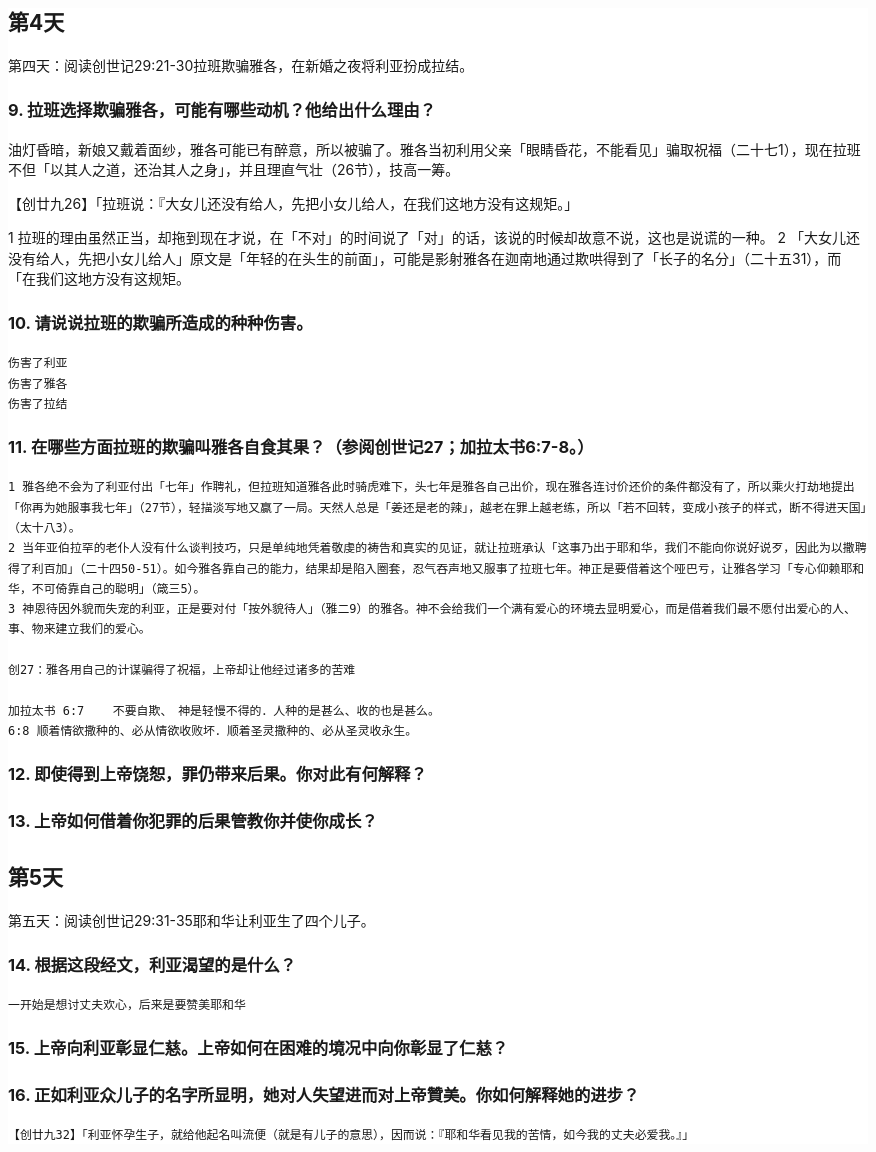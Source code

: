 ## 第4天

第四天：阅读创世记29:21-30拉班欺骗雅各，在新婚之夜将利亚扮成拉结。

### 9. 拉班选择欺骗雅各，可能有哪些动机？他给出什么理由？
油灯昏暗，新娘又戴着面纱，雅各可能已有醉意，所以被骗了。雅各当初利用父亲「眼睛昏花，不能看见」骗取祝福（二十七1），现在拉班不但「以其人之道，还治其人之身」，并且理直气壮（26节），技高一筹。

【创廿九26】「拉班说：『大女儿还没有给人，先把小女儿给人，在我们这地方没有这规矩。」

1 拉班的理由虽然正当，却拖到现在才说，在「不对」的时间说了「对」的话，该说的时候却故意不说，这也是说谎的一种。
2 「大女儿还没有给人，先把小女儿给人」原文是「年轻的在头生的前面」，可能是影射雅各在迦南地通过欺哄得到了「长子的名分」（二十五31），而「在我们这地方没有这规矩。


### 10. 请说说拉班的欺骗所造成的种种伤害。
    伤害了利亚
    伤害了雅各
    伤害了拉结


### 11. 在哪些方面拉班的欺骗叫雅各自食其果？（参阅创世记27；加拉太书6:7-8。）
    1 雅各绝不会为了利亚付出「七年」作聘礼，但拉班知道雅各此时骑虎难下，头七年是雅各自己出价，现在雅各连讨价还价的条件都没有了，所以乘火打劫地提出「你再为她服事我七年」（27节），轻描淡写地又赢了一局。天然人总是「姜还是老的辣」，越老在罪上越老练，所以「若不回转，变成小孩子的样式，断不得进天国」（太十八3）。
    2 当年亚伯拉罕的老仆人没有什么谈判技巧，只是单纯地凭着敬虔的祷告和真实的见证，就让拉班承认「这事乃出于耶和华，我们不能向你说好说歹，因此为以撒聘得了利百加」（二十四50-51）。如今雅各靠自己的能力，结果却是陷入圈套，忍气吞声地又服事了拉班七年。神正是要借着这个哑巴亏，让雅各学习「专心仰赖耶和华，不可倚靠自己的聪明」（箴三5）。
    3 神恩待因外貌而失宠的利亚，正是要对付「按外貌待人」（雅二9）的雅各。神不会给我们一个满有爱心的环境去显明爱心，而是借着我们最不愿付出爱心的人、事、物来建立我们的爱心。

    创27：雅各用自己的计谋骗得了祝福，上帝却让他经过诸多的苦难

    加拉太书 6:7	不要自欺、　神是轻慢不得的．人种的是甚么、收的也是甚么。
    6:8	顺着情欲撒种的、必从情欲收败坏．顺着圣灵撒种的、必从圣灵收永生。


### 12. 即使得到上帝饶恕，罪仍带来后果。你对此有何解释？



### 13. 上帝如何借着你犯罪的后果管教你并使你成长？




## 第5天

第五天：阅读创世记29:31-35耶和华让利亚生了四个儿子。

### 14. 根据这段经文，利亚渴望的是什么？
    一开始是想讨丈夫欢心，后来是要赞美耶和华


### 15. 上帝向利亚彰显仁慈。上帝如何在困难的境况中向你彰显了仁慈？



### 16. 正如利亚众儿子的名字所显明，她对人失望进而对上帝贊美。你如何解释她的进步？
    【创廿九32】「利亚怀孕生子，就给他起名叫流便（就是有儿子的意思），因而说：『耶和华看见我的苦情，如今我的丈夫必爱我。』」
    